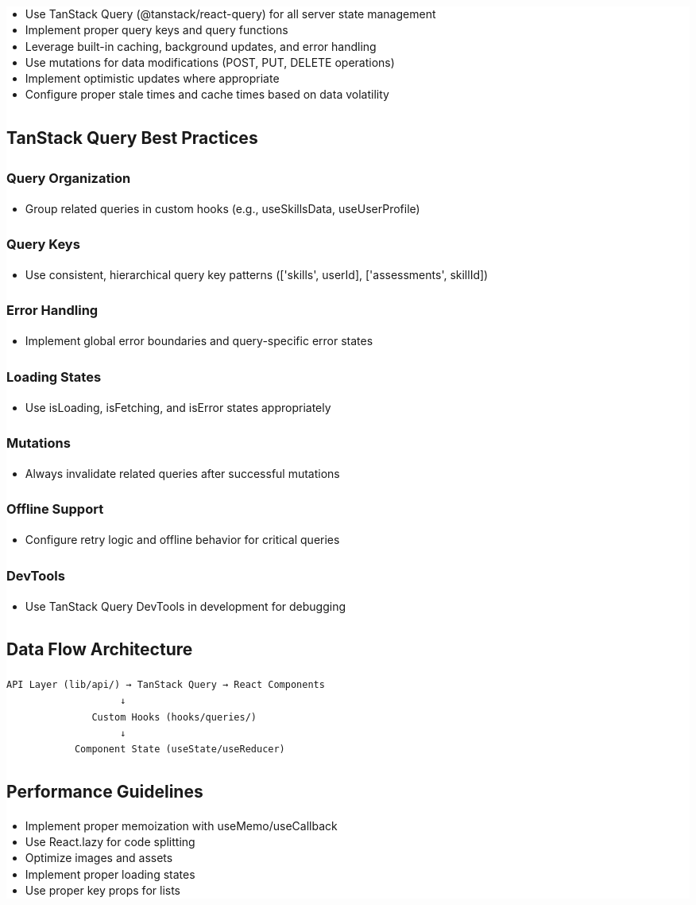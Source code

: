 - Use TanStack Query (@tanstack/react-query) for all server state management
- Implement proper query keys and query functions
- Leverage built-in caching, background updates, and error handling
- Use mutations for data modifications (POST, PUT, DELETE operations)
- Implement optimistic updates where appropriate
- Configure proper stale times and cache times based on data volatility

## TanStack Query Best Practices

### Query Organization

- Group related queries in custom hooks (e.g., useSkillsData, useUserProfile)

### Query Keys

- Use consistent, hierarchical query key patterns (['skills', userId], ['assessments', skillId])

### Error Handling

- Implement global error boundaries and query-specific error states

### Loading States

- Use isLoading, isFetching, and isError states appropriately

### Mutations

- Always invalidate related queries after successful mutations

### Offline Support

- Configure retry logic and offline behavior for critical queries

### DevTools

- Use TanStack Query DevTools in development for debugging

## Data Flow Architecture

```
API Layer (lib/api/) → TanStack Query → React Components
                    ↓
               Custom Hooks (hooks/queries/)
                    ↓
            Component State (useState/useReducer)
```

## Performance Guidelines

- Implement proper memoization with useMemo/useCallback
- Use React.lazy for code splitting
- Optimize images and assets
- Implement proper loading states
- Use proper key props for lists
